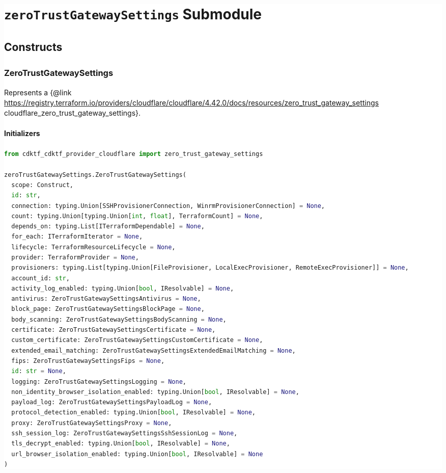 # `zeroTrustGatewaySettings` Submodule <a name="`zeroTrustGatewaySettings` Submodule" id="@cdktf/provider-cloudflare.zeroTrustGatewaySettings"></a>

## Constructs <a name="Constructs" id="Constructs"></a>

### ZeroTrustGatewaySettings <a name="ZeroTrustGatewaySettings" id="@cdktf/provider-cloudflare.zeroTrustGatewaySettings.ZeroTrustGatewaySettings"></a>

Represents a {@link https://registry.terraform.io/providers/cloudflare/cloudflare/4.42.0/docs/resources/zero_trust_gateway_settings cloudflare_zero_trust_gateway_settings}.

#### Initializers <a name="Initializers" id="@cdktf/provider-cloudflare.zeroTrustGatewaySettings.ZeroTrustGatewaySettings.Initializer"></a>

```python
from cdktf_cdktf_provider_cloudflare import zero_trust_gateway_settings

zeroTrustGatewaySettings.ZeroTrustGatewaySettings(
  scope: Construct,
  id: str,
  connection: typing.Union[SSHProvisionerConnection, WinrmProvisionerConnection] = None,
  count: typing.Union[typing.Union[int, float], TerraformCount] = None,
  depends_on: typing.List[ITerraformDependable] = None,
  for_each: ITerraformIterator = None,
  lifecycle: TerraformResourceLifecycle = None,
  provider: TerraformProvider = None,
  provisioners: typing.List[typing.Union[FileProvisioner, LocalExecProvisioner, RemoteExecProvisioner]] = None,
  account_id: str,
  activity_log_enabled: typing.Union[bool, IResolvable] = None,
  antivirus: ZeroTrustGatewaySettingsAntivirus = None,
  block_page: ZeroTrustGatewaySettingsBlockPage = None,
  body_scanning: ZeroTrustGatewaySettingsBodyScanning = None,
  certificate: ZeroTrustGatewaySettingsCertificate = None,
  custom_certificate: ZeroTrustGatewaySettingsCustomCertificate = None,
  extended_email_matching: ZeroTrustGatewaySettingsExtendedEmailMatching = None,
  fips: ZeroTrustGatewaySettingsFips = None,
  id: str = None,
  logging: ZeroTrustGatewaySettingsLogging = None,
  non_identity_browser_isolation_enabled: typing.Union[bool, IResolvable] = None,
  payload_log: ZeroTrustGatewaySettingsPayloadLog = None,
  protocol_detection_enabled: typing.Union[bool, IResolvable] = None,
  proxy: ZeroTrustGatewaySettingsProxy = None,
  ssh_session_log: ZeroTrustGatewaySettingsSshSessionLog = None,
  tls_decrypt_enabled: typing.Union[bool, IResolvable] = None,
  url_browser_isolation_enabled: typing.Union[bool, IResolvable] = None
)
```
